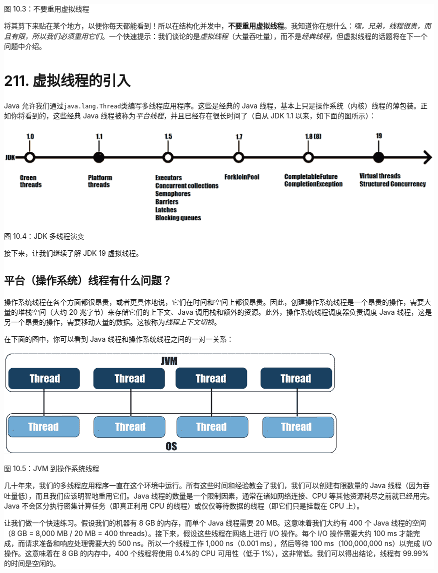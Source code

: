 图 10.3：不要重用虚拟线程

将其剪下来贴在某个地方，以便你每天都能看到！所以在结构化并发中，**不要重用虚拟线程**。我知道你在想什么：*嘿，兄弟，线程很贵，而且有限，所以我们必须重用它们*。一个快速提示：我们谈论的是*虚拟线程*（大量吞吐量），而不是*经典线程*，但虚拟线程的话题将在下一个问题中介绍。

# 211. 虚拟线程的引入

Java 允许我们通过`java.lang.Thread`类编写多线程应用程序。这些是经典的 Java 线程，基本上只是操作系统（内核）线程的薄包装。正如你将看到的，这些经典 Java 线程被称为*平台线程*，并且已经存在很长时间了（自从 JDK 1.1 以来，如下面的图所示）：

![Figure 10.4.png](img/B19665_10_04.png)

图 10.4：JDK 多线程演变

接下来，让我们继续了解 JDK 19 虚拟线程。

## 平台（操作系统）线程有什么问题？

操作系统线程在各个方面都很昂贵，或者更具体地说，它们在时间和空间上都很昂贵。因此，创建操作系统线程是一个昂贵的操作，需要大量的堆栈空间（大约 20 兆字节）来存储它们的上下文、Java 调用栈和额外的资源。此外，操作系统线程调度器负责调度 Java 线程，这是另一个昂贵的操作，需要移动大量的数据。这被称为*线程上下文切换*。

在下面的图中，你可以看到 Java 线程和操作系统线程之间的一对一关系：

![Figure 10.4.png](img/B19665_10_05.png)

图 10.5：JVM 到操作系统线程

几十年来，我们的多线程应用程序一直在这个环境中运行。所有这些时间和经验教会了我们，我们可以创建有限数量的 Java 线程（因为吞吐量低），而且我们应该明智地重用它们。Java 线程的数量是一个限制因素，通常在诸如网络连接、CPU 等其他资源耗尽之前就已经用完。Java 不会区分执行密集计算任务（即真正利用 CPU 的线程）或仅仅等待数据的线程（即它们只是挂载在 CPU 上）。

让我们做一个快速练习。假设我们的机器有 8 GB 的内存，而单个 Java 线程需要 20 MB。这意味着我们大约有 400 个 Java 线程的空间（8 GB = 8,000 MB / 20 MB = 400 threads）。接下来，假设这些线程在网络上进行 I/O 操作。每个 I/O 操作需要大约 100 ms 才能完成，而请求准备和响应处理需要大约 500 ns。所以一个线程工作 1,000 ns（0.001 ms），然后等待 100 ms（100,000,000 ns）以完成 I/O 操作。这意味着在 8 GB 的内存中，400 个线程将使用 0.4%的 CPU 可用性（低于 1%），这非常低。我们可以得出结论，线程有 99.99%的时间是空闲的。
